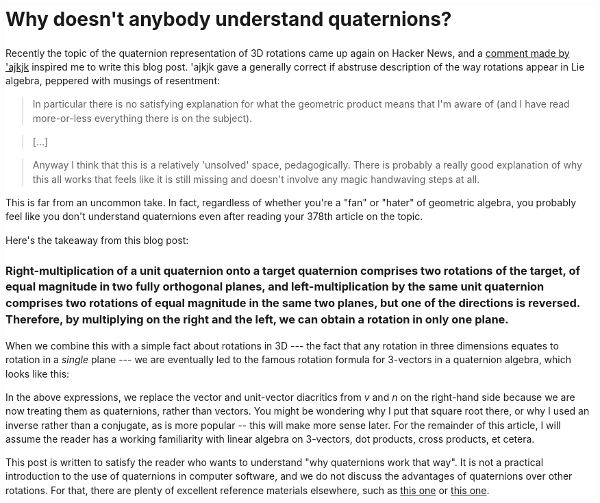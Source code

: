 
# Why doesn't anybody understand quaternions?

Recently the topic of the quaternion representation of 3D rotations came up again on Hacker News,
and a [comment made by 'ajkjk](https://news.ycombinator.com/item?id=29513184) inspired me to write this blog post.
'ajkjk gave a generally correct if abstruse description of the way rotations appear in Lie algebra,
peppered with musings of resentment:

>In particular there is no satisfying explanation for what the geometric product means that I'm aware of (and I have read more-or-less everything there is on the subject). 

>[...]

>Anyway I think that this is a relatively 'unsolved' space, pedagogically. There is probably a really good explanation of why this all works that feels like it is still missing and doesn't involve any magic handwaving steps at all. 

This is far from an uncommon take. In fact, regardless of whether you're a "fan" or "hater" of geometric algebra,
you probably feel like you don't understand quaternions even after reading your 378th article on the topic.

Here's the takeaway from this blog post:

### Right-multiplication of a unit quaternion onto a target quaternion comprises two rotations of the target, of equal magnitude in two fully orthogonal planes, and left-multiplication by the same unit quaternion comprises two rotations of equal magnitude in the same two planes, but one of the directions is reversed. Therefore, by multiplying on the right and the left, we can obtain a rotation in only one plane.

When we combine this with a simple fact about rotations in 3D --- the fact that any rotation in three dimensions equates to rotation in a *single* plane --- we are eventually led to the famous rotation formula for 3-vectors in a quaternion algebra, which looks like this:

[$\mathcal{D}_{\overrightharpdown{n}}^{\theta}(\overrightharp{v}) = \hat{q}^{-1}\hat{v}\hat{q} \text{ where } \hat{q} = \sqrt{\cos(\theta) + \sin(\theta)\hat{n}}$]::

[$\text{ equivalently } \; \hat{q} = \cos(\theta/2) + \sin(\theta/2)\hat{n}$]::

In the above expressions, we replace the vector and unit-vector diacritics from *v* and *n* on the right-hand side
because we are now treating them as quaternions, rather than vectors. You might be wondering why I put that
square root there, or why I used an inverse rather than a conjugate, as is more popular -- this will make more sense later.
For the remainder of this
article, I will assume the reader has a working familiarity with linear algebra on 3-vectors, dot products, cross products, et cetera.

This post is written to satisfy the reader who wants to understand "why quaternions work that way". It is not a practical introduction
to the use of quaternions in computer software, and we do not discuss the advantages of quaternions over other rotations.
For that, there are plenty of excellent reference materials elsewhere, such as [this one](https://liorsinai.github.io/mathematics/2021/11/05/quaternion-1-intro.html)
or [this one](https://www.youtube.com/watch?v=zjMuIxRvygQ&t=24s).
